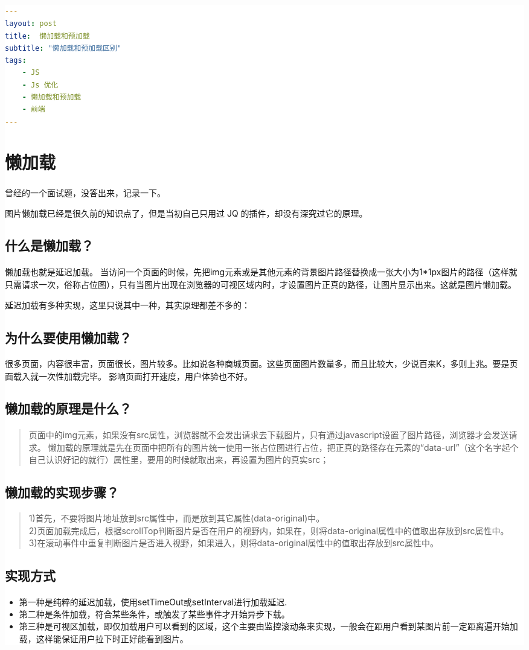```yaml
---
layout: post
title:  懒加载和预加载
subtitle: "懒加载和预加载区别"
tags:
    - JS 
    - Js 优化 
    - 懒加载和预加载
    - 前端  
---
```




# 懒加载

曾经的一个面试题，没答出来，记录一下。

图片懒加载已经是很久前的知识点了，但是当初自己只用过 JQ 的插件，却没有深究过它的原理。



## 什么是懒加载？

懒加载也就是延迟加载。
当访问一个页面的时候，先把img元素或是其他元素的背景图片路径替换成一张大小为1*1px图片的路径（这样就只需请求一次，俗称占位图），只有当图片出现在浏览器的可视区域内时，才设置图片正真的路径，让图片显示出来。这就是图片懒加载。

延迟加载有多种实现，这里只说其中一种，其实原理都差不多的：


## 为什么要使用懒加载？

很多页面，内容很丰富，页面很长，图片较多。比如说各种商城页面。这些页面图片数量多，而且比较大，少说百来K，多则上兆。要是页面载入就一次性加载完毕。 影响页面打开速度，用户体验也不好。


## 懒加载的原理是什么？

> 页面中的img元素，如果没有src属性，浏览器就不会发出请求去下载图片，只有通过javascript设置了图片路径，浏览器才会发送请求。
懒加载的原理就是先在页面中把所有的图片统一使用一张占位图进行占位，把正真的路径存在元素的“data-url”（这个名字起个自己认识好记的就行）属性里，要用的时候就取出来，再设置为图片的真实src；

## 懒加载的实现步骤？

> 1)首先，不要将图片地址放到src属性中，而是放到其它属性(data-original)中。<br />
> 2)页面加载完成后，根据scrollTop判断图片是否在用户的视野内，如果在，则将data-original属性中的值取出存放到src属性中。<br />
> 3)在滚动事件中重复判断图片是否进入视野，如果进入，则将data-original属性中的值取出存放到src属性中。


## 实现方式

* 第一种是纯粹的延迟加载，使用setTimeOut或setInterval进行加载延迟.
* 第二种是条件加载，符合某些条件，或触发了某些事件才开始异步下载。
* 第三种是可视区加载，即仅加载用户可以看到的区域，这个主要由监控滚动条来实现，一般会在距用户看到某图片前一定距离遍开始加载，这样能保证用户拉下时正好能看到图片。

